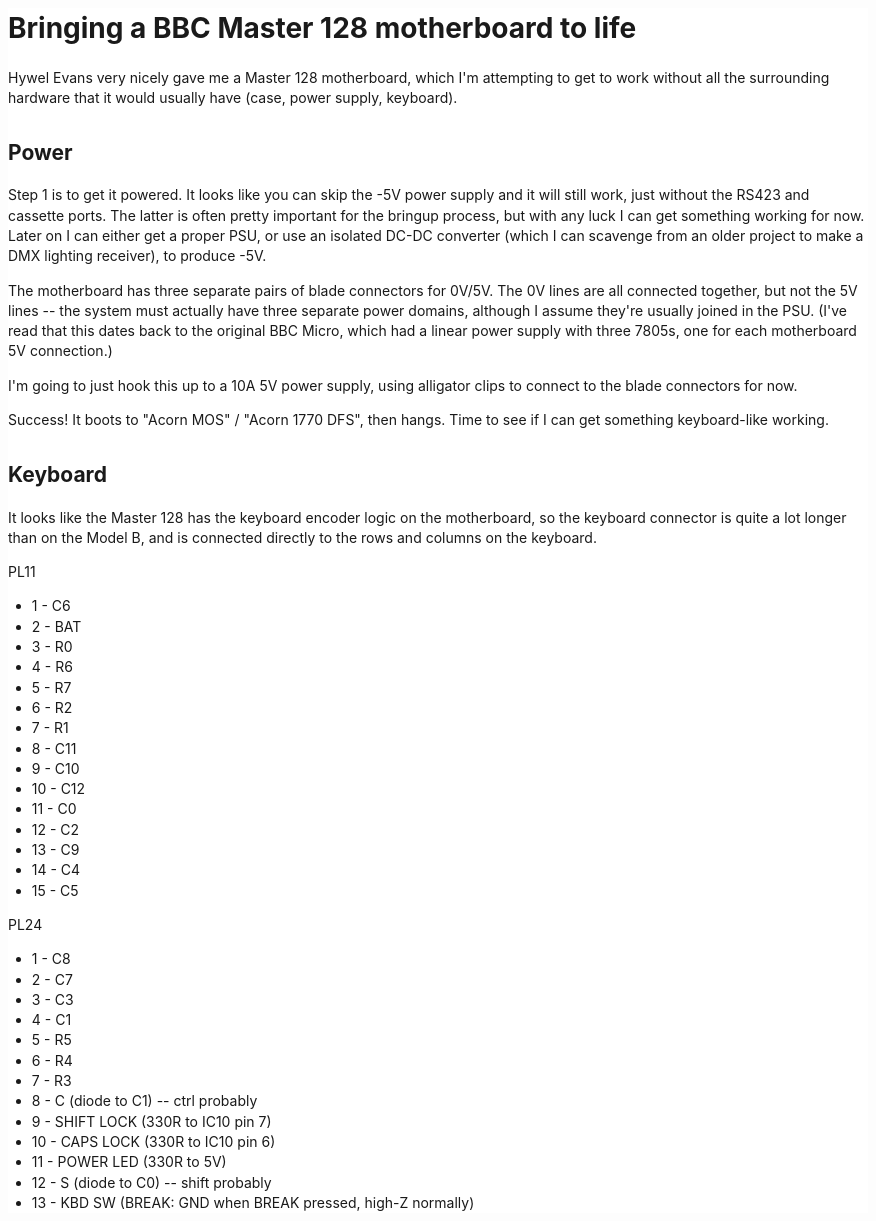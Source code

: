 Bringing a BBC Master 128 motherboard to life
=============================================

Hywel Evans very nicely gave me a Master 128 motherboard, which I'm attempting
to get to work without all the surrounding hardware that it would usually have
(case, power supply, keyboard).

Power
-----

Step 1 is to get it powered.  It looks like you can skip the -5V power supply
and it will still work, just without the RS423 and cassette ports.  The latter
is often pretty important for the bringup process, but with any luck I can get
something working for now.  Later on I can either get a proper PSU, or use an
isolated DC-DC converter (which I can scavenge from an older project to make a
DMX lighting receiver), to produce -5V.

The motherboard has three separate pairs of blade connectors for 0V/5V.  The
0V lines are all connected together, but not the 5V lines -- the system must
actually have three separate power domains, although I assume they're usually
joined in the PSU.  (I've read that this dates back to the original BBC Micro,
which had a linear power supply with three 7805s, one for each motherboard 5V
connection.)

I'm going to just hook this up to a 10A 5V power supply, using alligator clips
to connect to the blade connectors for now.

Success!  It boots to "Acorn MOS" / "Acorn 1770 DFS", then hangs.  Time to see
if I can get something keyboard-like working.

Keyboard
--------

It looks like the Master 128 has the keyboard encoder logic on the
motherboard, so the keyboard connector is quite a lot longer than on the Model
B, and is connected directly to the rows and columns on the keyboard.

PL11
- 1 - C6
- 2 - BAT
- 3 - R0
- 4 - R6
- 5 - R7
- 6 - R2
- 7 - R1
- 8 - C11
- 9 - C10
- 10 - C12
- 11 - C0
- 12 - C2
- 13 - C9
- 14 - C4
- 15 - C5

PL24
- 1 - C8
- 2 - C7
- 3 - C3
- 4 - C1
- 5 - R5
- 6 - R4
- 7 - R3
- 8 - C (diode to C1) -- ctrl probably
- 9 - SHIFT LOCK (330R to IC10 pin 7)
- 10 - CAPS LOCK (330R to IC10 pin 6)
- 11 - POWER LED (330R to 5V)
- 12 - S (diode to C0) -- shift probably
- 13 - KBD SW (BREAK: GND when BREAK pressed, high-Z normally)